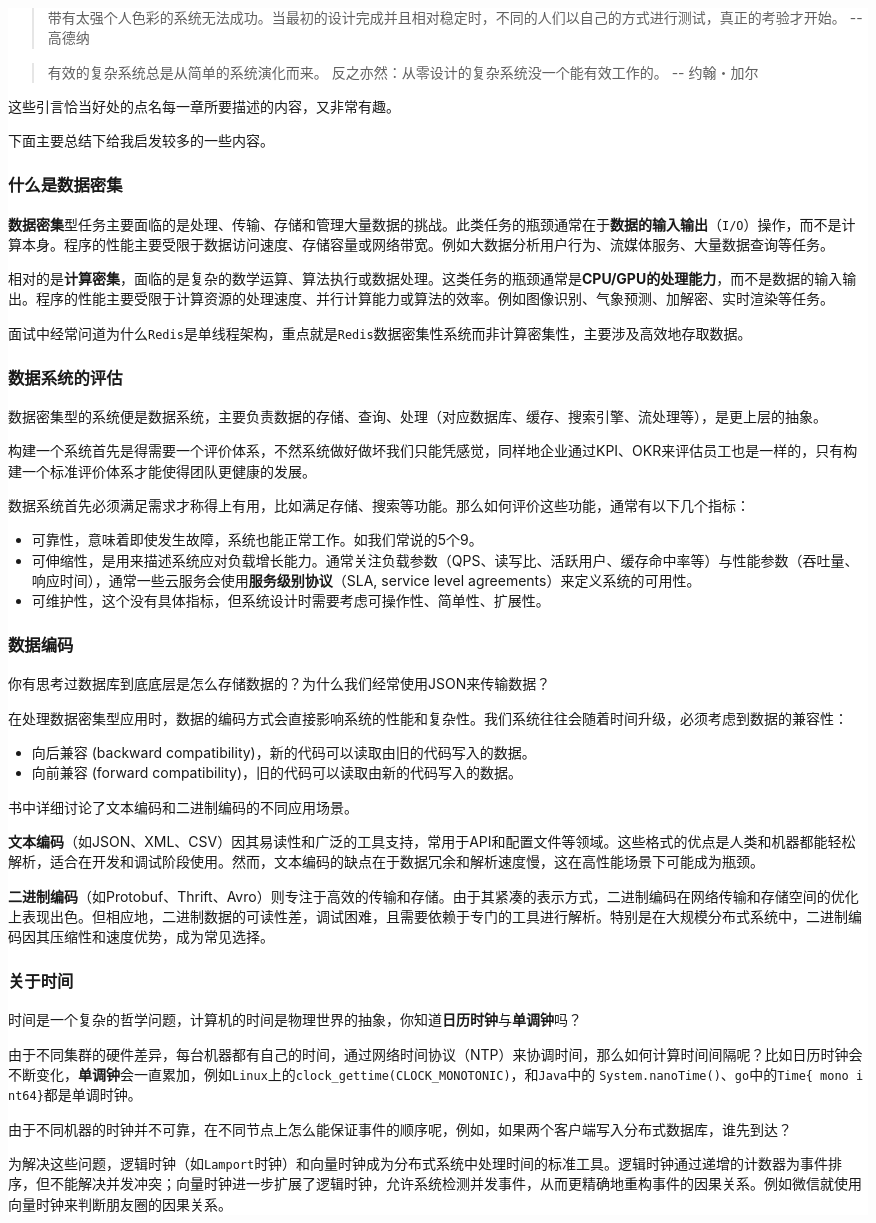 > 带有太强个人色彩的系统无法成功。当最初的设计完成并且相对稳定时，不同的人们以自己的方式进行测试，真正的考验才开始。
-- 高德纳

> 有效的复杂系统总是从简单的系统演化而来。 反之亦然：从零设计的复杂系统没一个能有效工作的。
-- 约翰・加尔

这些引言恰当好处的点名每一章所要描述的内容，又非常有趣。

下面主要总结下给我启发较多的一些内容。

### 什么是数据密集

**数据密集**型任务主要面临的是处理、传输、存储和管理大量数据的挑战。此类任务的瓶颈通常在于**数据的输入输出**（`I/O`）操作，而不是计算本身。程序的性能主要受限于数据访问速度、存储容量或网络带宽。例如大数据分析用户行为、流媒体服务、大量数据查询等任务。

相对的是**计算密集**，面临的是复杂的数学运算、算法执行或数据处理。这类任务的瓶颈通常是**CPU/GPU的处理能力**，而不是数据的输入输出。程序的性能主要受限于计算资源的处理速度、并行计算能力或算法的效率。例如图像识别、气象预测、加解密、实时渲染等任务。

面试中经常问道为什么`Redis`是单线程架构，重点就是`Redis`数据密集性系统而非计算密集性，主要涉及高效地存取数据。

### 数据系统的评估

 数据密集型的系统便是数据系统，主要负责数据的存储、查询、处理（对应数据库、缓存、搜索引擎、流处理等），是更上层的抽象。

 构建一个系统首先是得需要一个评价体系，不然系统做好做坏我们只能凭感觉，同样地企业通过KPI、OKR来评估员工也是一样的，只有构建一个标准评价体系才能使得团队更健康的发展。

 数据系统首先必须满足需求才称得上有用，比如满足存储、搜索等功能。那么如何评价这些功能，通常有以下几个指标：
 - 可靠性，意味着即使发生故障，系统也能正常工作。如我们常说的5个9。
 - 可伸缩性，是用来描述系统应对负载增长能力。通常关注负载参数（QPS、读写比、活跃用户、缓存命中率等）与性能参数（吞吐量、响应时间），通常一些云服务会使用**服务级别协议**（SLA, service level agreements）来定义系统的可用性。
- 可维护性，这个没有具体指标，但系统设计时需要考虑可操作性、简单性、扩展性。

### 数据编码

你有思考过数据库到底底层是怎么存储数据的？为什么我们经常使用JSON来传输数据？

在处理数据密集型应用时，数据的编码方式会直接影响系统的性能和复杂性。我们系统往往会随着时间升级，必须考虑到数据的兼容性：
- 向后兼容 (backward compatibility)，新的代码可以读取由旧的代码写入的数据。
- 向前兼容 (forward compatibility)，旧的代码可以读取由新的代码写入的数据。

书中详细讨论了文本编码和二进制编码的不同应用场景。

**文本编码**（如JSON、XML、CSV）因其易读性和广泛的工具支持，常用于API和配置文件等领域。这些格式的优点是人类和机器都能轻松解析，适合在开发和调试阶段使用。然而，文本编码的缺点在于数据冗余和解析速度慢，这在高性能场景下可能成为瓶颈。

**二进制编码**（如Protobuf、Thrift、Avro）则专注于高效的传输和存储。由于其紧凑的表示方式，二进制编码在网络传输和存储空间的优化上表现出色。但相应地，二进制数据的可读性差，调试困难，且需要依赖于专门的工具进行解析。特别是在大规模分布式系统中，二进制编码因其压缩性和速度优势，成为常见选择。

### 关于时间

时间是一个复杂的哲学问题，计算机的时间是物理世界的抽象，你知道**日历时钟**与**单调钟**吗？

由于不同集群的硬件差异，每台机器都有自己的时间，通过网络时间协议（NTP）来协调时间，那么如何计算时间间隔呢？比如日历时钟会不断变化，**单调钟**会一直累加，例如`Linux`上的`clock_gettime(CLOCK_MONOTONIC)`，和`Java`中的 `System.nanoTime()`、`go`中的`Time{ mono int64}`都是单调时钟。

由于不同机器的时钟并不可靠，在不同节点上怎么能保证事件的顺序呢，例如，如果两个客户端写入分布式数据库，谁先到达？

为解决这些问题，逻辑时钟（如`Lamport`时钟）和向量时钟成为分布式系统中处理时间的标准工具。逻辑时钟通过递增的计数器为事件排序，但不能解决并发冲突；向量时钟进一步扩展了逻辑时钟，允许系统检测并发事件，从而更精确地重构事件的因果关系。例如微信就使用向量时钟来判断朋友圈的因果关系。
